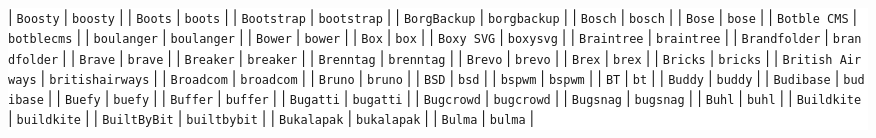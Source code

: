 | `Boosty`                            | `boosty`                       |
| `Boots`                             | `boots`                        |
| `Bootstrap`                         | `bootstrap`                    |
| `BorgBackup`                        | `borgbackup`                   |
| `Bosch`                             | `bosch`                        |
| `Bose`                              | `bose`                         |
| `Botble CMS`                        | `botblecms`                    |
| `boulanger`                         | `boulanger`                    |
| `Bower`                             | `bower`                        |
| `Box`                               | `box`                          |
| `Boxy SVG`                          | `boxysvg`                      |
| `Braintree`                         | `braintree`                    |
| `Brandfolder`                       | `brandfolder`                  |
| `Brave`                             | `brave`                        |
| `Breaker`                           | `breaker`                      |
| `Brenntag`                          | `brenntag`                     |
| `Brevo`                             | `brevo`                        |
| `Brex`                              | `brex`                         |
| `Bricks`                            | `bricks`                       |
| `British Airways`                   | `britishairways`               |
| `Broadcom`                          | `broadcom`                     |
| `Bruno`                             | `bruno`                        |
| `BSD`                               | `bsd`                          |
| `bspwm`                             | `bspwm`                        |
| `BT`                                | `bt`                           |
| `Buddy`                             | `buddy`                        |
| `Budibase`                          | `budibase`                     |
| `Buefy`                             | `buefy`                        |
| `Buffer`                            | `buffer`                       |
| `Bugatti`                           | `bugatti`                      |
| `Bugcrowd`                          | `bugcrowd`                     |
| `Bugsnag`                           | `bugsnag`                      |
| `Buhl`                              | `buhl`                         |
| `Buildkite`                         | `buildkite`                    |
| `BuiltByBit`                        | `builtbybit`                   |
| `Bukalapak`                         | `bukalapak`                    |
| `Bulma`                             | `bulma`                        |